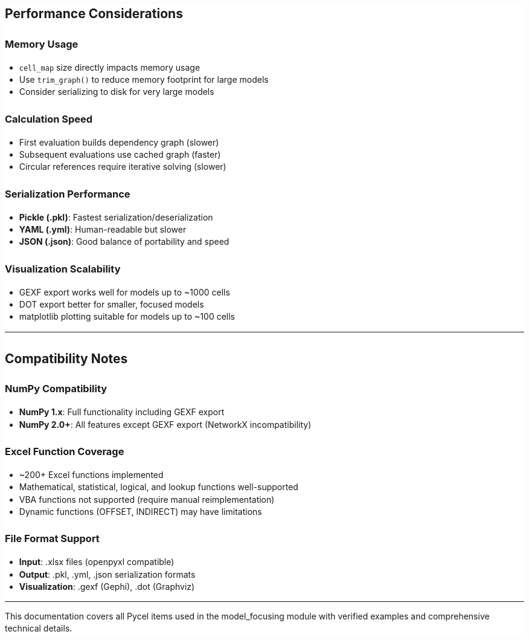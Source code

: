 
## Performance Considerations

### Memory Usage
- `cell_map` size directly impacts memory usage
- Use `trim_graph()` to reduce memory footprint for large models
- Consider serializing to disk for very large models

### Calculation Speed
- First evaluation builds dependency graph (slower)
- Subsequent evaluations use cached graph (faster)
- Circular references require iterative solving (slower)

### Serialization Performance
- **Pickle (.pkl)**: Fastest serialization/deserialization
- **YAML (.yml)**: Human-readable but slower
- **JSON (.json)**: Good balance of portability and speed

### Visualization Scalability
- GEXF export works well for models up to ~1000 cells
- DOT export better for smaller, focused models
- matplotlib plotting suitable for models up to ~100 cells

---

## Compatibility Notes

### NumPy Compatibility
- **NumPy 1.x**: Full functionality including GEXF export
- **NumPy 2.0+**: All features except GEXF export (NetworkX incompatibility)

### Excel Function Coverage
- ~200+ Excel functions implemented
- Mathematical, statistical, logical, and lookup functions well-supported
- VBA functions not supported (require manual reimplementation)
- Dynamic functions (OFFSET, INDIRECT) may have limitations

### File Format Support
- **Input**: .xlsx files (openpyxl compatible)
- **Output**: .pkl, .yml, .json serialization formats
- **Visualization**: .gexf (Gephi), .dot (Graphviz)

---

This documentation covers all Pycel items used in the model_focusing module with verified examples and comprehensive technical details.